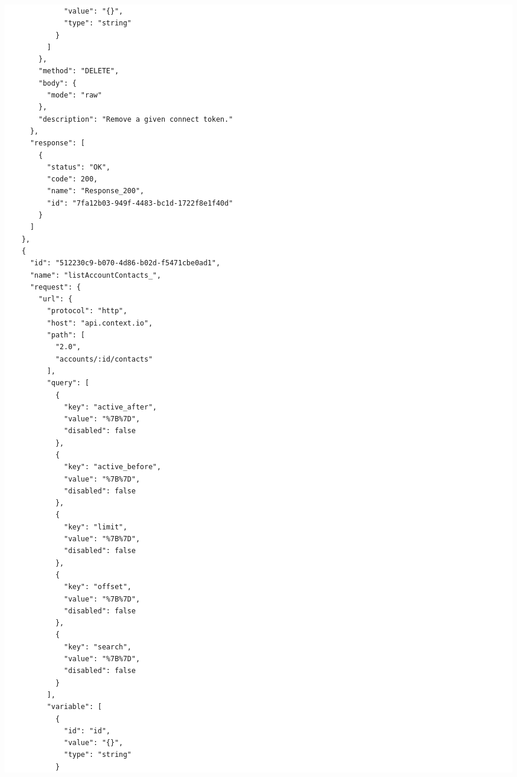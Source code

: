                   "value": "{}",
                  "type": "string"
                }
              ]
            },
            "method": "DELETE",
            "body": {
              "mode": "raw"
            },
            "description": "Remove a given connect token."
          },
          "response": [
            {
              "status": "OK",
              "code": 200,
              "name": "Response_200",
              "id": "7fa12b03-949f-4483-bc1d-1722f8e1f40d"
            }
          ]
        },
        {
          "id": "512230c9-b070-4d86-b02d-f5471cbe0ad1",
          "name": "listAccountContacts_",
          "request": {
            "url": {
              "protocol": "http",
              "host": "api.context.io",
              "path": [
                "2.0",
                "accounts/:id/contacts"
              ],
              "query": [
                {
                  "key": "active_after",
                  "value": "%7B%7D",
                  "disabled": false
                },
                {
                  "key": "active_before",
                  "value": "%7B%7D",
                  "disabled": false
                },
                {
                  "key": "limit",
                  "value": "%7B%7D",
                  "disabled": false
                },
                {
                  "key": "offset",
                  "value": "%7B%7D",
                  "disabled": false
                },
                {
                  "key": "search",
                  "value": "%7B%7D",
                  "disabled": false
                }
              ],
              "variable": [
                {
                  "id": "id",
                  "value": "{}",
                  "type": "string"
                }